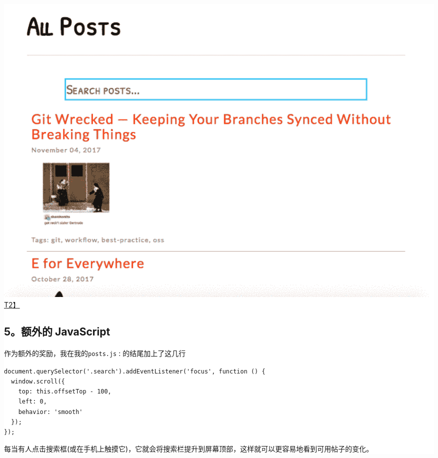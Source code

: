 [![The final result](img/272500fd7c65ba2afd237c86bb67f8ec.png)T2】](https://res.cloudinary.com/practicaldev/image/fetch/s--DjfvdEFz--/c_limit%2Cf_auto%2Cfl_progressive%2Cq_66%2Cw_880/https://assertnotmagic.com/img/search-final.gif)

## 5。额外的 JavaScript

作为额外的奖励，我在我的`posts.js` :
的结尾加上了这几行

```
document.querySelector('.search').addEventListener('focus', function () {
  window.scroll({
    top: this.offsetTop - 100,
    left: 0,
    behavior: 'smooth'
  });
}); 
```

每当有人点击搜索框(或在手机上触摸它)，它就会将搜索栏提升到屏幕顶部，这样就可以更容易地看到可用帖子的变化。
